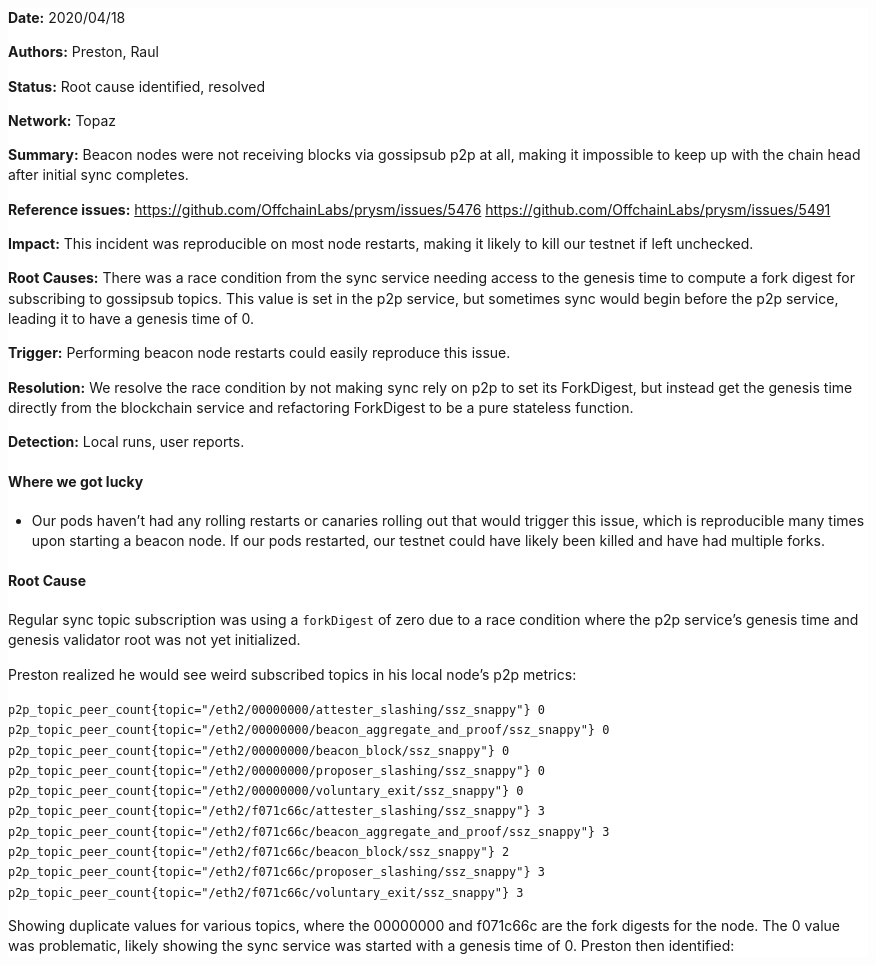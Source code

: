 **Date:** 2020/04/18

**Authors:** Preston, Raul

**Status:** Root cause identified, resolved

**Network:** Topaz

**Summary:** Beacon nodes were not receiving blocks via gossipsub p2p at all, making it impossible to keep up with the chain head after initial sync completes. 

**Reference issues:**
https://github.com/OffchainLabs/prysm/issues/5476
https://github.com/OffchainLabs/prysm/issues/5491

**Impact:** This incident was reproducible on most node restarts, making it likely to kill our testnet if left unchecked. 

**Root Causes:** There was a race condition from the sync service needing access to the genesis time to compute a fork digest for subscribing to gossipsub topics. This value is set in the p2p service, but sometimes sync would begin before the p2p service, leading it to have a genesis time of 0.

**Trigger:** Performing beacon node restarts could easily reproduce this issue.

**Resolution:** We resolve the race condition by not making sync rely on p2p to set its ForkDigest, but instead get the genesis time directly from the blockchain service and refactoring ForkDigest to be a pure stateless function.

**Detection:** Local runs, user reports.

#### Where we got lucky
- Our pods haven’t had any rolling restarts or canaries rolling out that would trigger this issue, which is reproducible many times upon starting a beacon node. If our pods restarted, our testnet could have likely been killed and have had multiple forks.

#### Root Cause

Regular sync topic subscription was using a `forkDigest` of zero due to a race condition where the p2p service’s genesis time and genesis validator root was not yet initialized.

Preston realized he would see weird subscribed topics in his local node’s p2p metrics:

```
p2p_topic_peer_count{topic="/eth2/00000000/attester_slashing/ssz_snappy"} 0
p2p_topic_peer_count{topic="/eth2/00000000/beacon_aggregate_and_proof/ssz_snappy"} 0
p2p_topic_peer_count{topic="/eth2/00000000/beacon_block/ssz_snappy"} 0
p2p_topic_peer_count{topic="/eth2/00000000/proposer_slashing/ssz_snappy"} 0
p2p_topic_peer_count{topic="/eth2/00000000/voluntary_exit/ssz_snappy"} 0
p2p_topic_peer_count{topic="/eth2/f071c66c/attester_slashing/ssz_snappy"} 3
p2p_topic_peer_count{topic="/eth2/f071c66c/beacon_aggregate_and_proof/ssz_snappy"} 3
p2p_topic_peer_count{topic="/eth2/f071c66c/beacon_block/ssz_snappy"} 2
p2p_topic_peer_count{topic="/eth2/f071c66c/proposer_slashing/ssz_snappy"} 3
p2p_topic_peer_count{topic="/eth2/f071c66c/voluntary_exit/ssz_snappy"} 3
```

Showing duplicate values for various topics, where the 00000000 and f071c66c are the fork digests for the node. The 0 value was problematic, likely showing the sync service was started with a genesis time of 0. Preston then identified: 
